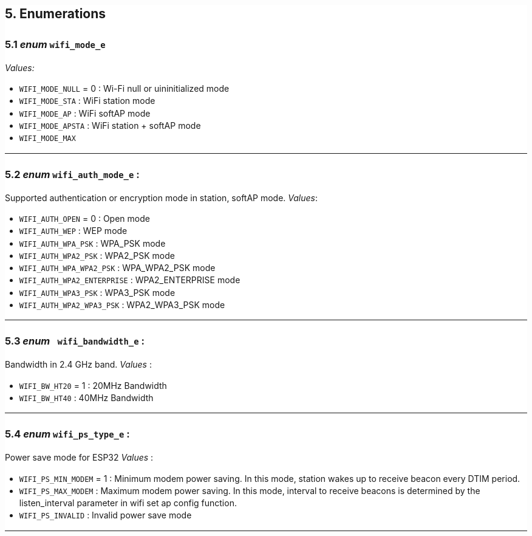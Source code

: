 
## 5. Enumerations

### 5.1 _enum_ `wifi_mode_e`
_Values:_
- `WIFI_MODE_NULL` = 0 :
Wi-Fi null or uininitialized mode
- `WIFI_MODE_STA` :
WiFi station mode
- `WIFI_MODE_AP` :
WiFi softAP mode
- `WIFI_MODE_APSTA` :
WiFi station + softAP mode
- `WIFI_MODE_MAX`

---

### 5.2 _enum_ `wifi_auth_mode_e` :

Supported authentication or encryption mode in station, softAP mode.
_Values_:
- `WIFI_AUTH_OPEN` = 0 : Open mode
- `WIFI_AUTH_WEP` : WEP mode
- `WIFI_AUTH_WPA_PSK` : WPA_PSK mode
- `WIFI_AUTH_WPA2_PSK` : WPA2_PSK mode
- `WIFI_AUTH_WPA_WPA2_PSK` : WPA_WPA2_PSK mode
- `WIFI_AUTH_WPA2_ENTERPRISE` : WPA2_ENTERPRISE mode
- `WIFI_AUTH_WPA3_PSK` : WPA3_PSK mode
- `WIFI_AUTH_WPA2_WPA3_PSK` : WPA2_WPA3_PSK mode

---

### 5.3 _enum_ ` wifi_bandwidth_e` :

Bandwidth in 2.4 GHz band.
_Values_ :
- `WIFI_BW_HT20` = 1 : 20MHz Bandwidth
- `WIFI_BW_HT40` : 40MHz Bandwidth

---

### 5.4 _enum_ `wifi_ps_type_e` :

Power save mode for ESP32
_Values_ :
- `WIFI_PS_MIN_MODEM` = 1 :
Minimum modem power saving. In this mode, station wakes up to receive beacon every DTIM period.
- `WIFI_PS_MAX_MODEM` :
Maximum modem power saving. In this mode, interval to receive beacons is determined by the listen_interval parameter in wifi set ap config function.
- `WIFI_PS_INVALID` :
Invalid power save mode

---